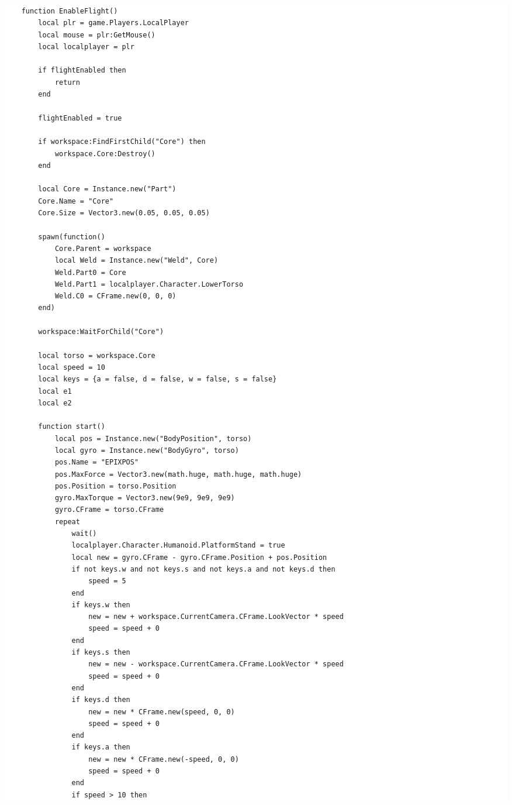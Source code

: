         function EnableFlight()
            local plr = game.Players.LocalPlayer
            local mouse = plr:GetMouse()
            local localplayer = plr
    
            if flightEnabled then
                return
            end
    
            flightEnabled = true
    
            if workspace:FindFirstChild("Core") then
                workspace.Core:Destroy()
            end
    
            local Core = Instance.new("Part")
            Core.Name = "Core"
            Core.Size = Vector3.new(0.05, 0.05, 0.05)
    
            spawn(function()
                Core.Parent = workspace
                local Weld = Instance.new("Weld", Core)
                Weld.Part0 = Core
                Weld.Part1 = localplayer.Character.LowerTorso
                Weld.C0 = CFrame.new(0, 0, 0)
            end)
    
            workspace:WaitForChild("Core")
    
            local torso = workspace.Core
            local speed = 10
            local keys = {a = false, d = false, w = false, s = false}
            local e1
            local e2
    
            function start()
                local pos = Instance.new("BodyPosition", torso)
                local gyro = Instance.new("BodyGyro", torso)
                pos.Name = "EPIXPOS"
                pos.MaxForce = Vector3.new(math.huge, math.huge, math.huge)
                pos.Position = torso.Position
                gyro.MaxTorque = Vector3.new(9e9, 9e9, 9e9)
                gyro.CFrame = torso.CFrame
                repeat
                    wait()
                    localplayer.Character.Humanoid.PlatformStand = true
                    local new = gyro.CFrame - gyro.CFrame.Position + pos.Position
                    if not keys.w and not keys.s and not keys.a and not keys.d then
                        speed = 5
                    end
                    if keys.w then
                        new = new + workspace.CurrentCamera.CFrame.LookVector * speed
                        speed = speed + 0
                    end
                    if keys.s then
                        new = new - workspace.CurrentCamera.CFrame.LookVector * speed
                        speed = speed + 0
                    end
                    if keys.d then
                        new = new * CFrame.new(speed, 0, 0)
                        speed = speed + 0
                    end
                    if keys.a then
                        new = new * CFrame.new(-speed, 0, 0)
                        speed = speed + 0
                    end
                    if speed > 10 then